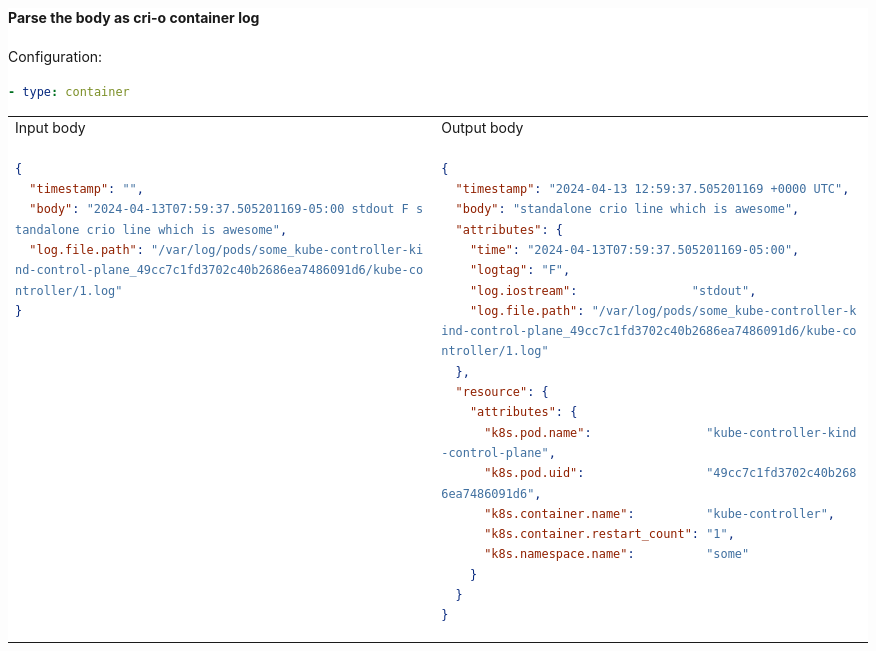 </td>
</tr>
</table>

#### Parse the body as cri-o container log

Configuration:
```yaml
- type: container
```

<table>
<tr><td> Input body </td> <td> Output body</td></tr>
<tr>
<td>

```json
{
  "timestamp": "",
  "body": "2024-04-13T07:59:37.505201169-05:00 stdout F standalone crio line which is awesome",
  "log.file.path": "/var/log/pods/some_kube-controller-kind-control-plane_49cc7c1fd3702c40b2686ea7486091d6/kube-controller/1.log"
}
```

</td>
<td>

```json
{
  "timestamp": "2024-04-13 12:59:37.505201169 +0000 UTC",
  "body": "standalone crio line which is awesome",
  "attributes": {
    "time": "2024-04-13T07:59:37.505201169-05:00",
    "logtag": "F",
    "log.iostream":                "stdout",
    "log.file.path": "/var/log/pods/some_kube-controller-kind-control-plane_49cc7c1fd3702c40b2686ea7486091d6/kube-controller/1.log"
  },
  "resource": {
    "attributes": {
      "k8s.pod.name":                "kube-controller-kind-control-plane",
      "k8s.pod.uid":                 "49cc7c1fd3702c40b2686ea7486091d6",
      "k8s.container.name":          "kube-controller",
      "k8s.container.restart_count": "1",
      "k8s.namespace.name":          "some"
    }
  }
}
```

</td>
</tr>
</table>
